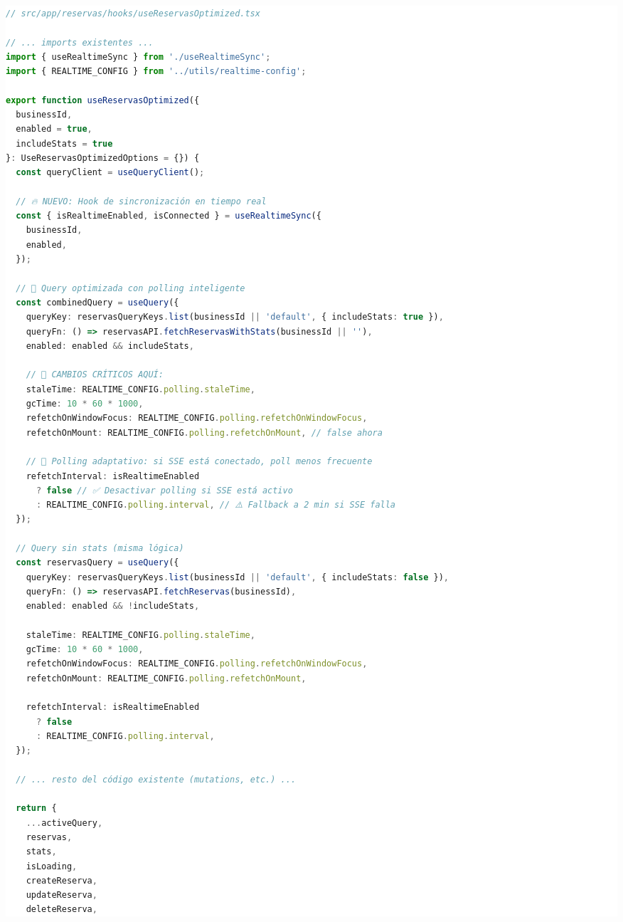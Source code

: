 ```typescript
// src/app/reservas/hooks/useReservasOptimized.tsx

// ... imports existentes ...
import { useRealtimeSync } from './useRealtimeSync';
import { REALTIME_CONFIG } from '../utils/realtime-config';

export function useReservasOptimized({ 
  businessId, 
  enabled = true, 
  includeStats = true 
}: UseReservasOptimizedOptions = {}) {
  const queryClient = useQueryClient();
  
  // 🔥 NUEVO: Hook de sincronización en tiempo real
  const { isRealtimeEnabled, isConnected } = useRealtimeSync({
    businessId,
    enabled,
  });

  // 🚀 Query optimizada con polling inteligente
  const combinedQuery = useQuery({
    queryKey: reservasQueryKeys.list(businessId || 'default', { includeStats: true }),
    queryFn: () => reservasAPI.fetchReservasWithStats(businessId || ''),
    enabled: enabled && includeStats,
    
    // 🎯 CAMBIOS CRÍTICOS AQUÍ:
    staleTime: REALTIME_CONFIG.polling.staleTime,
    gcTime: 10 * 60 * 1000,
    refetchOnWindowFocus: REALTIME_CONFIG.polling.refetchOnWindowFocus,
    refetchOnMount: REALTIME_CONFIG.polling.refetchOnMount, // false ahora
    
    // 🔄 Polling adaptativo: si SSE está conectado, poll menos frecuente
    refetchInterval: isRealtimeEnabled 
      ? false // ✅ Desactivar polling si SSE está activo
      : REALTIME_CONFIG.polling.interval, // ⚠️ Fallback a 2 min si SSE falla
  });

  // Query sin stats (misma lógica)
  const reservasQuery = useQuery({
    queryKey: reservasQueryKeys.list(businessId || 'default', { includeStats: false }),
    queryFn: () => reservasAPI.fetchReservas(businessId),
    enabled: enabled && !includeStats,
    
    staleTime: REALTIME_CONFIG.polling.staleTime,
    gcTime: 10 * 60 * 1000,
    refetchOnWindowFocus: REALTIME_CONFIG.polling.refetchOnWindowFocus,
    refetchOnMount: REALTIME_CONFIG.polling.refetchOnMount,
    
    refetchInterval: isRealtimeEnabled 
      ? false 
      : REALTIME_CONFIG.polling.interval,
  });

  // ... resto del código existente (mutations, etc.) ...

  return {
    ...activeQuery,
    reservas,
    stats,
    isLoading,
    createReserva,
    updateReserva,
    deleteReserva,
```